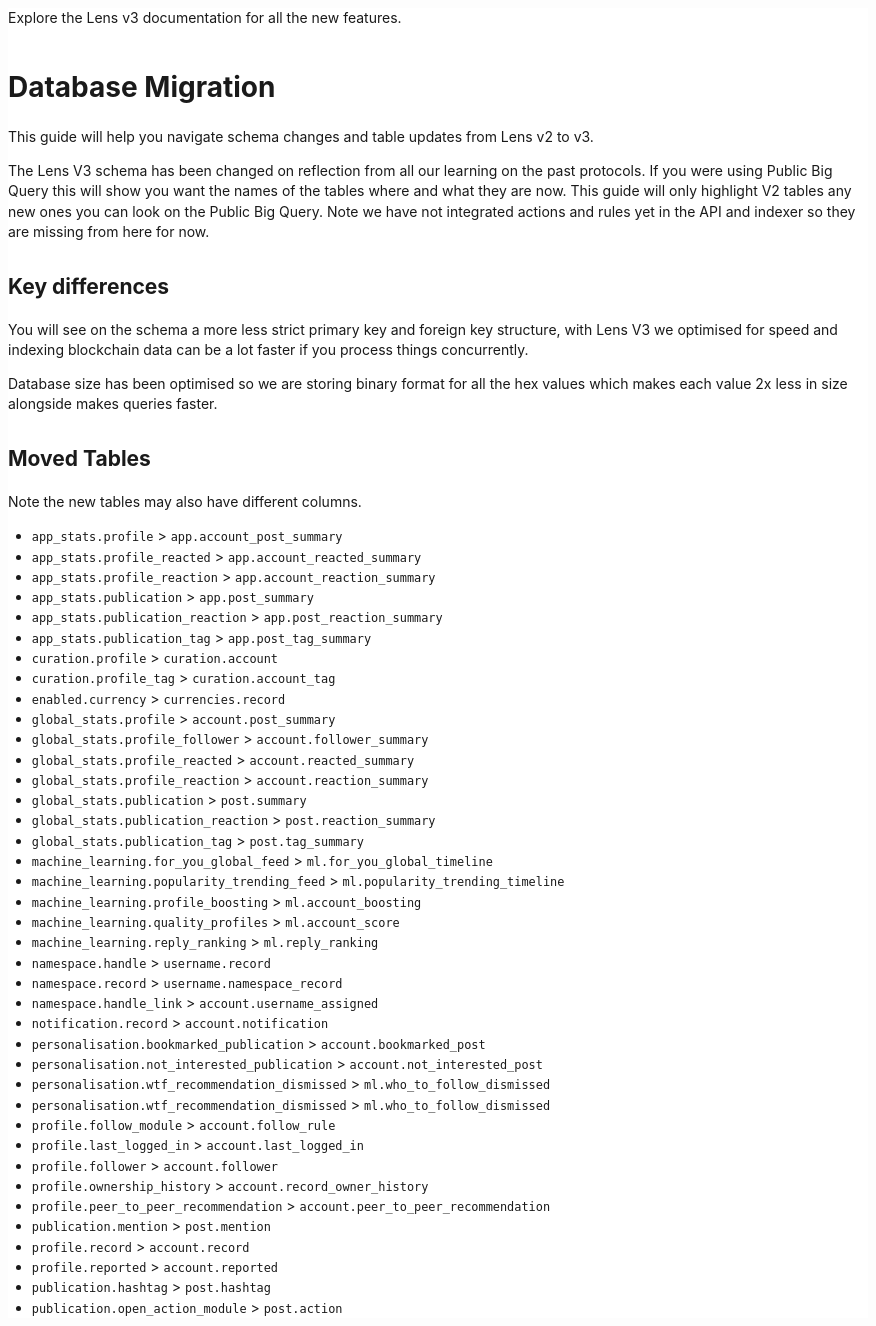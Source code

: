 Explore the Lens v3 documentation for all the new features.

# Database Migration

This guide will help you navigate schema changes and table updates from Lens v2 to v3.

The Lens V3 schema has been changed on reflection from all our learning on the past protocols. If you were using Public Big Query this will show you want the names of the tables where and what they are now. This guide will only highlight V2 tables any new ones you can look on the Public Big Query. Note we have not integrated actions and rules yet in the API and indexer so they are missing from here for now.

## Key differences

You will see on the schema a more less strict primary key and foreign key structure, with Lens V3 we optimised for speed and indexing blockchain data can be a lot faster if you process things concurrently.

Database size has been optimised so we are storing binary format for all the hex values which makes each value 2x less in size alongside makes queries faster.

## Moved Tables

Note the new tables may also have different columns.

- `app_stats.profile` > `app.account_post_summary`
- `app_stats.profile_reacted` > `app.account_reacted_summary`
- `app_stats.profile_reaction` > `app.account_reaction_summary`
- `app_stats.publication` > `app.post_summary`
- `app_stats.publication_reaction` > `app.post_reaction_summary`
- `app_stats.publication_tag` > `app.post_tag_summary`
- `curation.profile` > `curation.account`
- `curation.profile_tag` > `curation.account_tag`
- `enabled.currency` > `currencies.record`
- `global_stats.profile` > `account.post_summary`
- `global_stats.profile_follower` > `account.follower_summary`
- `global_stats.profile_reacted` > `account.reacted_summary`
- `global_stats.profile_reaction` > `account.reaction_summary`
- `global_stats.publication` > `post.summary`
- `global_stats.publication_reaction` > `post.reaction_summary`
- `global_stats.publication_tag` > `post.tag_summary`
- `machine_learning.for_you_global_feed` > `ml.for_you_global_timeline`
- `machine_learning.popularity_trending_feed` > `ml.popularity_trending_timeline`
- `machine_learning.profile_boosting` > `ml.account_boosting`
- `machine_learning.quality_profiles` > `ml.account_score`
- `machine_learning.reply_ranking` > `ml.reply_ranking`
- `namespace.handle` > `username.record`
- `namespace.record` > `username.namespace_record`
- `namespace.handle_link` > `account.username_assigned`
- `notification.record` > `account.notification`
- `personalisation.bookmarked_publication` > `account.bookmarked_post`
- `personalisation.not_interested_publication` > `account.not_interested_post`
- `personalisation.wtf_recommendation_dismissed` > `ml.who_to_follow_dismissed`
- `personalisation.wtf_recommendation_dismissed` > `ml.who_to_follow_dismissed`
- `profile.follow_module` > `account.follow_rule`
- `profile.last_logged_in` > `account.last_logged_in`
- `profile.follower` > `account.follower`
- `profile.ownership_history` > `account.record_owner_history`
- `profile.peer_to_peer_recommendation` > `account.peer_to_peer_recommendation`
- `publication.mention` > `post.mention`
- `profile.record` > `account.record`
- `profile.reported` > `account.reported`
- `publication.hashtag` > `post.hashtag`
- `publication.open_action_module` > `post.action`